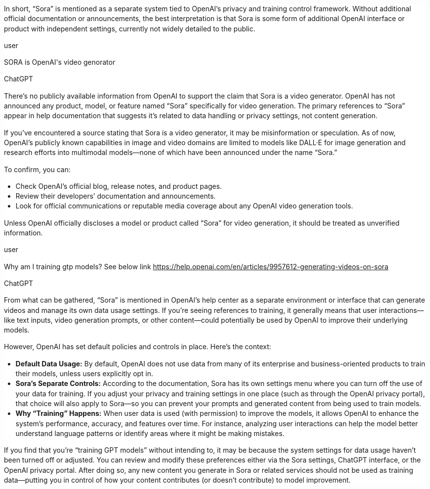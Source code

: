 In short, “Sora” is mentioned as a separate system tied to OpenAI’s privacy and training control framework. Without additional official documentation or announcements, the best interpretation is that Sora is some form of additional OpenAI interface or product with independent settings, currently not widely detailed to the public.

user

SORA is OpenAI's video genorator

ChatGPT

There’s no publicly available information from OpenAI to support the claim that Sora is a video generator. OpenAI has not announced any product, model, or feature named “Sora” specifically for video generation. The primary references to “Sora” appear in help documentation that suggests it’s related to data handling or privacy settings, not content generation.

If you’ve encountered a source stating that Sora is a video generator, it may be misinformation or speculation. As of now, OpenAI’s publicly known capabilities in image and video domains are limited to models like DALL·E for image generation and research efforts into multimodal models—none of which have been announced under the name “Sora.”

To confirm, you can:  
- Check OpenAI’s official blog, release notes, and product pages.  
- Review their developers’ documentation and announcements.  
- Look for official communications or reputable media coverage about any OpenAI video generation tools.

Unless OpenAI officially discloses a model or product called “Sora” for video generation, it should be treated as unverified information.

user

Why am I training gtp models?
See below link
https://help.openai.com/en/articles/9957612-generating-videos-on-sora

ChatGPT

From what can be gathered, “Sora” is mentioned in OpenAI’s help center as a separate environment or interface that can generate videos and manage its own data usage settings. If you’re seeing references to training, it generally means that user interactions—like text inputs, video generation prompts, or other content—could potentially be used by OpenAI to improve their underlying models.

However, OpenAI has set default policies and controls in place. Here’s the context:

- **Default Data Usage:** By default, OpenAI does not use data from many of its enterprise and business-oriented products to train their models, unless users explicitly opt in.
- **Sora’s Separate Controls:** According to the documentation, Sora has its own settings menu where you can turn off the use of your data for training. If you adjust your privacy and training settings in one place (such as through the OpenAI privacy portal), that choice will also apply to Sora—so you can prevent your prompts and generated content from being used to train models.
- **Why “Training” Happens:** When user data is used (with permission) to improve the models, it allows OpenAI to enhance the system’s performance, accuracy, and features over time. For instance, analyzing user interactions can help the model better understand language patterns or identify areas where it might be making mistakes.

If you find that you’re “training GPT models” without intending to, it may be because the system settings for data usage haven’t been turned off or adjusted. You can review and modify these preferences either via the Sora settings, ChatGPT interface, or the OpenAI privacy portal. After doing so, any new content you generate in Sora or related services should not be used as training data—putting you in control of how your content contributes (or doesn’t contribute) to model improvement.
